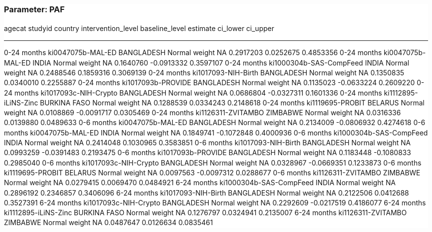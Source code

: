 
### Parameter: PAF


agecat        studyid                   country        intervention_level   baseline_level     estimate     ci_lower    ci_upper
------------  ------------------------  -------------  -------------------  ---------------  ----------  -----------  ----------
0-24 months   ki0047075b-MAL-ED         BANGLADESH     Normal weight        NA                0.2917203    0.0252675   0.4853356
0-24 months   ki0047075b-MAL-ED         INDIA          Normal weight        NA                0.1640760   -0.0913332   0.3597107
0-24 months   ki1000304b-SAS-CompFeed   INDIA          Normal weight        NA                0.2488546    0.1859316   0.3069139
0-24 months   ki1017093-NIH-Birth       BANGLADESH     Normal weight        NA                0.1350835    0.0340010   0.2255887
0-24 months   ki1017093b-PROVIDE        BANGLADESH     Normal weight        NA                0.1135023   -0.0633224   0.2609220
0-24 months   ki1017093c-NIH-Crypto     BANGLADESH     Normal weight        NA                0.0686804   -0.0327311   0.1601336
0-24 months   ki1112895-iLiNS-Zinc      BURKINA FASO   Normal weight        NA                0.1288539    0.0334243   0.2148618
0-24 months   ki1119695-PROBIT          BELARUS        Normal weight        NA                0.0108869   -0.0091717   0.0305469
0-24 months   ki1126311-ZVITAMBO        ZIMBABWE       Normal weight        NA                0.0316336    0.0139880   0.0489633
0-6 months    ki0047075b-MAL-ED         BANGLADESH     Normal weight        NA                0.2134009   -0.0806932   0.4274618
0-6 months    ki0047075b-MAL-ED         INDIA          Normal weight        NA                0.1849741   -0.1072848   0.4000936
0-6 months    ki1000304b-SAS-CompFeed   INDIA          Normal weight        NA                0.2414048    0.1030965   0.3583851
0-6 months    ki1017093-NIH-Birth       BANGLADESH     Normal weight        NA                0.0993259   -0.0391483   0.2193475
0-6 months    ki1017093b-PROVIDE        BANGLADESH     Normal weight        NA                0.1183448   -0.1080833   0.2985040
0-6 months    ki1017093c-NIH-Crypto     BANGLADESH     Normal weight        NA                0.0328967   -0.0669351   0.1233873
0-6 months    ki1119695-PROBIT          BELARUS        Normal weight        NA                0.0097563   -0.0097312   0.0288677
0-6 months    ki1126311-ZVITAMBO        ZIMBABWE       Normal weight        NA                0.0279415    0.0069470   0.0484921
6-24 months   ki1000304b-SAS-CompFeed   INDIA          Normal weight        NA                0.2896192    0.2346857   0.3406096
6-24 months   ki1017093-NIH-Birth       BANGLADESH     Normal weight        NA                0.2122506    0.0412688   0.3527391
6-24 months   ki1017093c-NIH-Crypto     BANGLADESH     Normal weight        NA                0.2292609   -0.0217519   0.4186077
6-24 months   ki1112895-iLiNS-Zinc      BURKINA FASO   Normal weight        NA                0.1276797    0.0324941   0.2135007
6-24 months   ki1126311-ZVITAMBO        ZIMBABWE       Normal weight        NA                0.0487647    0.0126634   0.0835461
